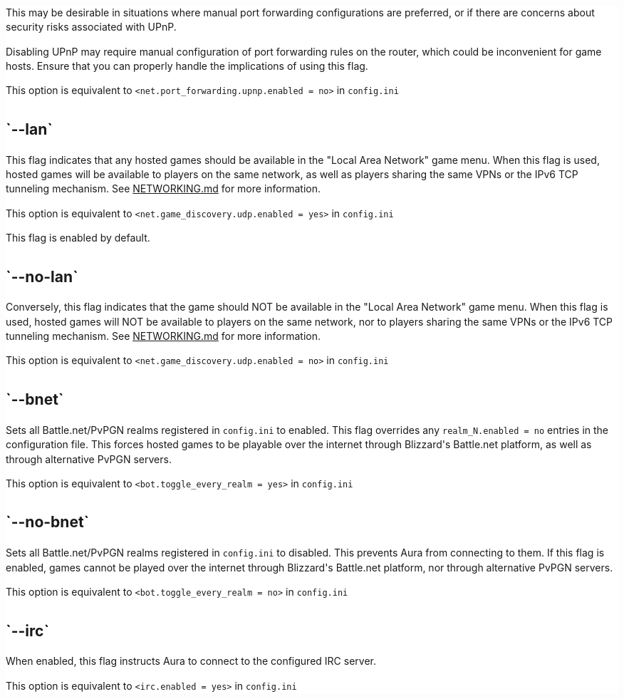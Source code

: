 This may be desirable in situations where manual port forwarding configurations are 
preferred, or if there are concerns about security risks associated with UPnP.

Disabling UPnP may require manual configuration of port forwarding rules on the router, 
which could be inconvenient for game hosts. Ensure that you can properly handle the 
implications of using this flag.

This option is equivalent to ``<net.port_forwarding.upnp.enabled = no>`` in `config.ini`

## \`--lan\`

This flag indicates that any hosted games should be available in the 
"Local Area Network" game menu. When this flag is used, hosted games 
will be available to players on the same network, as well as players 
sharing the same VPNs or the IPv6 TCP tunneling mechanism. 
See [NETWORKING.md][2] for more information.

This option is equivalent to ``<net.game_discovery.udp.enabled = yes>`` in `config.ini`

This flag is enabled by default.

## \`--no-lan\`

Conversely, this flag indicates that the game should NOT be available in the 
"Local Area Network" game menu. When this flag is used, hosted games 
will NOT be available to players on the same network, nor to players 
sharing the same VPNs or the IPv6 TCP tunneling mechanism. 
See [NETWORKING.md][2] for more information.

This option is equivalent to ``<net.game_discovery.udp.enabled = no>`` in `config.ini`

## \`--bnet\`

Sets all Battle.net/PvPGN realms registered in `config.ini` to enabled. This flag overrides 
any ``realm_N.enabled = no`` entries in the configuration file. This forces hosted games 
to be playable over the internet through Blizzard's Battle.net platform, as well as 
through alternative PvPGN servers.

This option is equivalent to ``<bot.toggle_every_realm = yes>`` in `config.ini`

## \`--no-bnet\`

Sets all Battle.net/PvPGN realms registered in `config.ini` to disabled. This prevents Aura from 
connecting to them. If this flag is enabled, games cannot be played over the internet through 
Blizzard's Battle.net platform, nor through alternative PvPGN servers.

This option is equivalent to ``<bot.toggle_every_realm = no>`` in `config.ini`

## \`--irc\`

When enabled, this flag instructs Aura to connect to the configured IRC server.

This option is equivalent to ``<irc.enabled = yes>`` in `config.ini`


[1]: https://gitlab.com/ivojulca/aura-bot
[2]: https://gitlab.com/ivojulca/aura-bot/NETWORKING.md
[3]: https://owasp.org/www-community/attacks/Path_Traversal
[4]: https://en.wikipedia.org/wiki/Localhost
[5]: https://www.hiveworkshop.com/threads/w3x2lni-v2-7-2.305201/